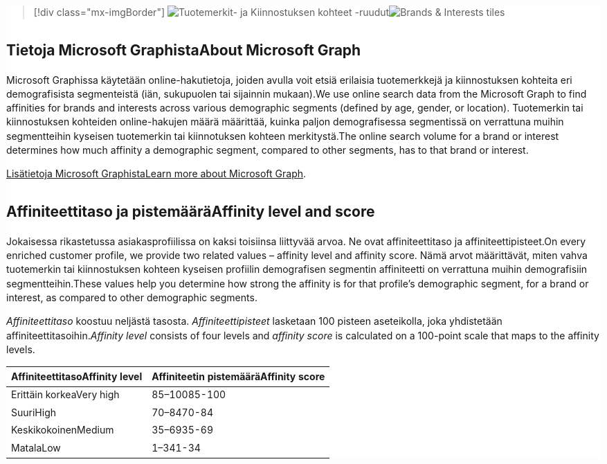    > [!div class="mx-imgBorder"]
   > <span data-ttu-id="e58b6-110">![Tuotemerkit- ja Kiinnostuksen kohteet -ruudut](media/BrandsInterest-tile-Hub.png "Tuotemerkit- ja Kiinnostuksen kohteet -ruudut")</span><span class="sxs-lookup"><span data-stu-id="e58b6-110">![Brands & Interests tiles](media/BrandsInterest-tile-Hub.png "Brands & Interest tiles")</span></span>

## <a name="about-microsoft-graph"></a><span data-ttu-id="e58b6-111">Tietoja Microsoft Graphista</span><span class="sxs-lookup"><span data-stu-id="e58b6-111">About Microsoft Graph</span></span>

<span data-ttu-id="e58b6-112">Microsoft Graphissa käytetään online-hakutietoja, joiden avulla voit etsiä erilaisia tuotemerkkejä ja kiinnostuksen kohteita eri demografisista segmenteistä (iän, sukupuolen tai sijainnin mukaan).</span><span class="sxs-lookup"><span data-stu-id="e58b6-112">We use online search data from the Microsoft Graph to find affinities for brands and interests across various demographic segments (defined by age, gender, or location).</span></span> <span data-ttu-id="e58b6-113">Tuotemerkin tai kiinnostuksen kohteiden online-hakujen määrä määrittää, kuinka paljon demografisessa segmentissä on verrattuna muihin segmentteihin kyseisen tuotemerkin tai kiinnotuksen kohteen merkitystä.</span><span class="sxs-lookup"><span data-stu-id="e58b6-113">The online search volume for a brand or interest determines how much affinity a demographic segment, compared to other segments, has to that brand or interest.</span></span>

<span data-ttu-id="e58b6-114">[Lisätietoja Microsoft Graphista](/graph/overview)</span><span class="sxs-lookup"><span data-stu-id="e58b6-114">[Learn more about Microsoft Graph](/graph/overview).</span></span>

## <a name="affinity-level-and-score"></a><span data-ttu-id="e58b6-115">Affiniteettitaso ja pistemäärä</span><span class="sxs-lookup"><span data-stu-id="e58b6-115">Affinity level and score</span></span>

<span data-ttu-id="e58b6-116">Jokaisessa rikastetussa asiakasprofiilissa on kaksi toisiinsa liittyvää arvoa. Ne ovat affiniteettitaso ja affiniteettipisteet.</span><span class="sxs-lookup"><span data-stu-id="e58b6-116">On every enriched customer profile, we provide two related values – affinity level and affinity score.</span></span> <span data-ttu-id="e58b6-117">Nämä arvot määrittävät, miten vahva tuotemerkin tai kiinnostuksen kohteen kyseisen profiilin demografisen segmentin affiniteetti on verrattuna muihin demografisiin segmentteihin.</span><span class="sxs-lookup"><span data-stu-id="e58b6-117">These values help you determine how strong the affinity is for that profile’s demographic segment, for a brand or interest, as compared to other demographic segments.</span></span>

<span data-ttu-id="e58b6-118">*Affiniteettitaso* koostuu neljästä tasosta. *Affiniteettipisteet* lasketaan 100 pisteen aseteikolla, joka yhdistetään affiniteettitasoihin.</span><span class="sxs-lookup"><span data-stu-id="e58b6-118">*Affinity level* consists of four levels and *affinity score* is calculated on a 100-point scale that maps to the affinity levels.</span></span>


|<span data-ttu-id="e58b6-119">Affiniteettitaso</span><span class="sxs-lookup"><span data-stu-id="e58b6-119">Affinity level</span></span> |<span data-ttu-id="e58b6-120">Affiniteetin pistemäärä</span><span class="sxs-lookup"><span data-stu-id="e58b6-120">Affinity score</span></span>  |
|---------|---------|
|<span data-ttu-id="e58b6-121">Erittäin korkea</span><span class="sxs-lookup"><span data-stu-id="e58b6-121">Very high</span></span>     | <span data-ttu-id="e58b6-122">85–100</span><span class="sxs-lookup"><span data-stu-id="e58b6-122">85-100</span></span>       |
|<span data-ttu-id="e58b6-123">Suuri</span><span class="sxs-lookup"><span data-stu-id="e58b6-123">High</span></span>     | <span data-ttu-id="e58b6-124">70–84</span><span class="sxs-lookup"><span data-stu-id="e58b6-124">70-84</span></span>        |
|<span data-ttu-id="e58b6-125">Keskikokoinen</span><span class="sxs-lookup"><span data-stu-id="e58b6-125">Medium</span></span>     | <span data-ttu-id="e58b6-126">35–69</span><span class="sxs-lookup"><span data-stu-id="e58b6-126">35-69</span></span>        |
|<span data-ttu-id="e58b6-127">Matala</span><span class="sxs-lookup"><span data-stu-id="e58b6-127">Low</span></span>     | <span data-ttu-id="e58b6-128">1–34</span><span class="sxs-lookup"><span data-stu-id="e58b6-128">1-34</span></span>        |
